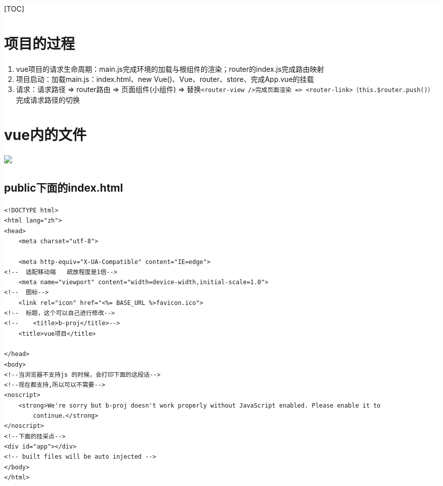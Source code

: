 

[TOC]

# 项目的过程

1. vue项目的请求生命周期：main.js完成环境的加载与根组件的渲染；router的index.js完成路由映射
2. 项目启动：加载main.js：index.html、new Vue()、Vue、router、store、完成App.vue的挂载
3. 请求：请求路径 => router路由 => 页面组件(小组件) => 替换`<router-view />完成页面渲染 => <router-link>（this.$router.push()）`完成请求路径的切换



# vue内的文件

![](https://img2018.cnblogs.com/blog/1739658/201911/1739658-20191114194851142-446272105.png)

## public下面的index.html

```
<!DOCTYPE html>
<html lang="zh">
<head>
    <meta charset="utf-8">

    <meta http-equiv="X-UA-Compatible" content="IE=edge">
<!--  适配移动端   疏放程度是1倍-->
    <meta name="viewport" content="width=device-width,initial-scale=1.0">
<!--  图标-->
    <link rel="icon" href="<%= BASE_URL %>favicon.ico">
<!--  标题，这个可以自己进行修改-->
<!--    <title>b-proj</title>-->
    <title>vue项目</title>

</head>
<body>
<!--当浏览器不支持js 的时候，会打印下面的这段话-->
<!--现在都支持,所以可以不需要-->
<noscript>
    <strong>We're sorry but b-proj doesn't work properly without JavaScript enabled. Please enable it to
        continue.</strong>
</noscript>
<!--下面的挂采点-->
<div id="app"></div>
<!-- built files will be auto injected -->
</body>
</html>

```
